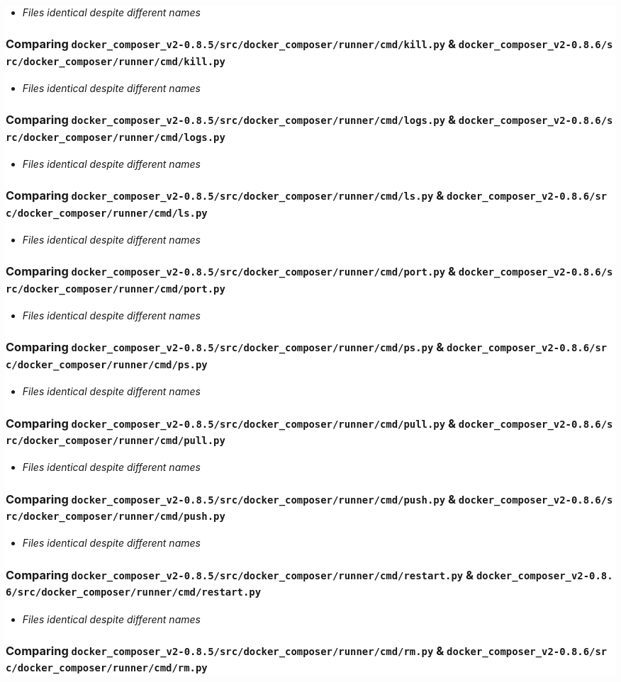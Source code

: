  * *Files identical despite different names*

### Comparing `docker_composer_v2-0.8.5/src/docker_composer/runner/cmd/kill.py` & `docker_composer_v2-0.8.6/src/docker_composer/runner/cmd/kill.py`

 * *Files identical despite different names*

### Comparing `docker_composer_v2-0.8.5/src/docker_composer/runner/cmd/logs.py` & `docker_composer_v2-0.8.6/src/docker_composer/runner/cmd/logs.py`

 * *Files identical despite different names*

### Comparing `docker_composer_v2-0.8.5/src/docker_composer/runner/cmd/ls.py` & `docker_composer_v2-0.8.6/src/docker_composer/runner/cmd/ls.py`

 * *Files identical despite different names*

### Comparing `docker_composer_v2-0.8.5/src/docker_composer/runner/cmd/port.py` & `docker_composer_v2-0.8.6/src/docker_composer/runner/cmd/port.py`

 * *Files identical despite different names*

### Comparing `docker_composer_v2-0.8.5/src/docker_composer/runner/cmd/ps.py` & `docker_composer_v2-0.8.6/src/docker_composer/runner/cmd/ps.py`

 * *Files identical despite different names*

### Comparing `docker_composer_v2-0.8.5/src/docker_composer/runner/cmd/pull.py` & `docker_composer_v2-0.8.6/src/docker_composer/runner/cmd/pull.py`

 * *Files identical despite different names*

### Comparing `docker_composer_v2-0.8.5/src/docker_composer/runner/cmd/push.py` & `docker_composer_v2-0.8.6/src/docker_composer/runner/cmd/push.py`

 * *Files identical despite different names*

### Comparing `docker_composer_v2-0.8.5/src/docker_composer/runner/cmd/restart.py` & `docker_composer_v2-0.8.6/src/docker_composer/runner/cmd/restart.py`

 * *Files identical despite different names*

### Comparing `docker_composer_v2-0.8.5/src/docker_composer/runner/cmd/rm.py` & `docker_composer_v2-0.8.6/src/docker_composer/runner/cmd/rm.py`
